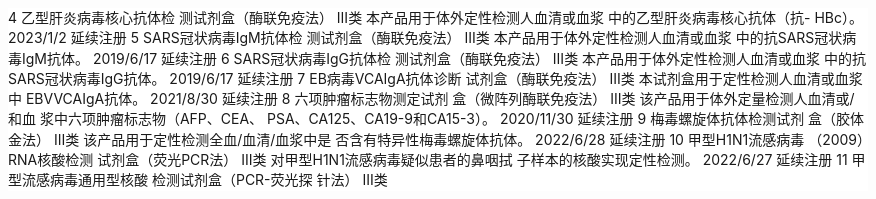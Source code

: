 4
乙型肝炎病毒核心抗体检
测试剂盒（酶联免疫法）
Ⅲ类
本产品用于体外定性检测人血清或血浆
中的乙型肝炎病毒核心抗体（抗-
HBc）。
2023/1/2
延续注册
5
SARS冠状病毒IgM抗体检
测试剂盒（酶联免疫法）
Ⅲ类
本产品用于体外定性检测人血清或血浆
中的抗SARS冠状病毒IgM抗体。
2019/6/17
延续注册
6
SARS冠状病毒IgG抗体检
测试剂盒（酶联免疫法）
Ⅲ类
本产品用于体外定性检测人血清或血浆
中的抗SARS冠状病毒IgG抗体。
2019/6/17
延续注册
7
EB病毒VCAIgA抗体诊断
试剂盒（酶联免疫法）
Ⅲ类
本试剂盒用于定性检测人血清或血浆中
EBVVCAIgA抗体。
2021/8/30
延续注册
8
六项肿瘤标志物测定试剂
盒（微阵列酶联免疫法）
Ⅲ类
该产品用于体外定量检测人血清或/和血
浆中六项肿瘤标志物（AFP、CEA、
PSA、CA125、CA19-9和CA15-3）。
2020/11/30
延续注册
9
梅毒螺旋体抗体检测试剂
盒（胶体金法）
Ⅲ类
该产品用于定性检测全血/血清/血浆中是
否含有特异性梅毒螺旋体抗体。
2022/6/28
延续注册
10
甲型H1N1流感病毒
（2009）RNA核酸检测
试剂盒（荧光PCR法）
Ⅲ类
对甲型H1N1流感病毒疑似患者的鼻咽拭
子样本的核酸实现定性检测。
2022/6/27
延续注册
11
甲型流感病毒通用型核酸
检测试剂盒（PCR-荧光探
针法）
Ⅲ类